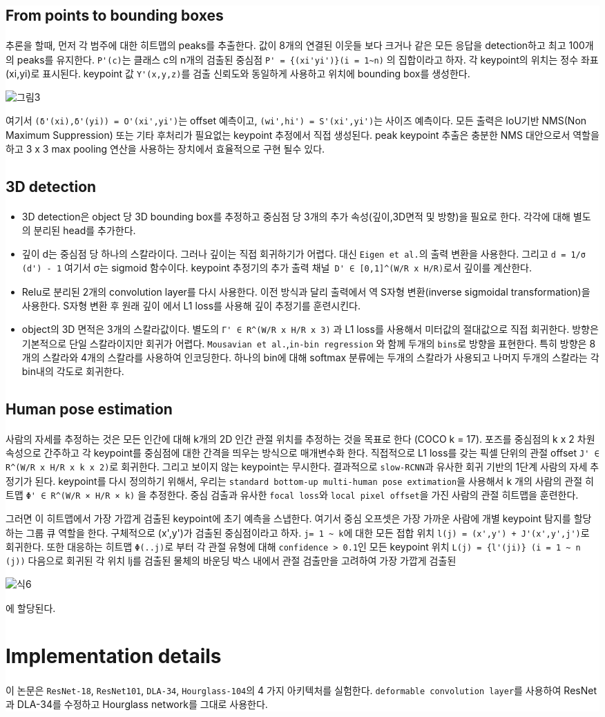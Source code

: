## From points to bounding boxes

추론을 할때, 먼저 각 범주에 대한 히트맵의 peaks를 추출한다. 값이 8개의 연결된 이웃들 보다 크거나 같은 모든 응답을 detection하고 최고 100개의 peaks를 유지한다. `P'(c)`는 클래스 c의 n개의 검출된 중심점 `P' = {(xi'yi')}(i = 1~n)` 의 집합이라고 하자. 각 keypoint의 위치는 정수 좌표 (xi,yi)로 표시된다. keypoint 값 `Y'(x,y,z)`를 검출 신뢰도와 동일하게 사용하고 위치에 bounding box를 생성한다.



![그림3](https://github.com/jjeamin/jjeamin.github.io/raw/master/_posts/post_img/centernet/그림3.PNG)



여기서 `(δ'(xi),δ'(yi)) = O'(xi',yi')`는 offset 예측이고, `(wi',hi') = S'(xi',yi')`는 사이즈 예측이다. 모든 출력은 IoU기반 NMS(Non Maximum Suppression) 또는 기타 후처리가 필요없는 keypoint 추정에서 직접 생성된다. peak keypoint 추출은 충분한 NMS 대안으로서 역할을 하고 3 x 3 max pooling 연산을 사용하는 장치에서 효율적으로 구현 될수 있다.

## 3D detection

- 3D detection은 object 당 3D bounding box를 추정하고 중심점 당 3개의 추가 속성(깊이,3D면적 및 방향)을 필요로 한다. 각각에 대해 별도의 분리된 head를 추가한다.

- 깊이 d는 중심점 당 하나의 스칼라이다. 그러나 깊이는 직접 회귀하기가 어렵다. 대신 `Eigen et al.`의 출력 변환을 사용한다. 그리고 `d = 1/σ(d') - 1` 여기서 σ는 sigmoid 함수이다. keypoint 추정기의 추가 출력 채널` D' ∈ [0,1]^(W/R x H/R)`로서 깊이를 계산한다.

- Relu로 분리된 2개의 convolution layer를 다시 사용한다. 이전 방식과 달리 출력에서 역 S자형 변환(inverse sigmoidal transformation)을 사용한다. S자형 변환 후 원래 깊이 에서 L1 loss를 사용해 깊이 추정기를 훈련시킨다.

- object의 3D 면적은 3개의 스칼라값이다. 별도의 `Γ' ∈ R^(W/R x H/R x 3)` 과 L1 loss를 사용해서 미터값의 절대값으로 직접 회귀한다. 방향은 기본적으로 단일 스칼라이지만 회귀가 어렵다. `Mousavian et al.`,`in-bin regression` 와 함께 두개의 `bins`로 방향을 표현한다. 특히 방향은 8개의 스칼라와 4개의 스칼라를 사용하여 인코딩한다. 하나의 bin에 대해 softmax 분류에는 두개의 스칼라가 사용되고 나머지 두개의 스칼라는 각 bin내의 각도로 회귀한다.

## Human pose estimation

사람의 자세를 추정하는 것은 모든 인간에 대해 k개의 2D 인간 관절 위치를 추정하는 것을 목표로 한다 (COCO k = 17). 포즈를 중심점의 k x 2 차원 속성으로 간주하고 각 keypoint를 중심점에 대한 간격을 띄우는 방식으로 매개변수화 한다. 직접적으로 L1 loss를 갖는 픽셀 단위의 관절 offset `J' ∈ R^(W/R x H/R x k x 2)`로 회귀한다. 그리고 보이지 않는 keypoint는 무시한다. 결과적으로 `slow-RCNN`과 유사한 회귀 기반의 1단계 사람의 자세 추정기가 된다. keypoint를 다시 정의하기 위해서, 우리는 `standard bottom-up multi-human pose extimation`을 사용해서 k 개의 사람의 관절 히트맵 `Φ' ∈ R^(W/R × H/R × k)` 을 추정한다. 중심 검출과 유사한 `focal loss`와 `local pixel offset`을 가진 사람의 관절 히트맵을 훈련한다.

그러면 이 히트맵에서 가장 가깝게 검출된 keypoint에 초기 예측을 스냅한다. 여기서 중심 오프셋은 가장 가까운 사람에 개별 keypoint 탐지를 할당하는 그룹 큐 역할을 한다. 구체적으로 (x',y')가 검출된 중심점이라고 하자. `j= 1 ~ k`에 대한 모든 접합 위치 `l(j) = (x',y') + J'(x',y',j')`로 회귀한다. 또한 대응하는 히트맵 `Φ(..j)`로 부터 각 관절 유형에 대해 `confidence > 0.1`인 모든 keypoint 위치 `L(j) = {l'(ji)} (i = 1 ~ n(j))` 다음으로 회귀된 각 위치 lj를 검출된 물체의 바운딩 박스 내에서 관절 검출만을 고려하여 가장 가깝게 검출된



![식6](https://github.com/jjeamin/jjeamin.github.io/raw/master/_posts/post_img/centernet/식6.PNG)



에 할당된다.

# Implementation details

이 논문은 `ResNet-18`, `ResNet101`, `DLA-34`, `Hourglass-104`의 4 가지 아키텍처를 실험한다. `deformable convolution layer`를 사용하여 ResNet과 DLA-34를 수정하고 Hourglass network를 그대로 사용한다.

